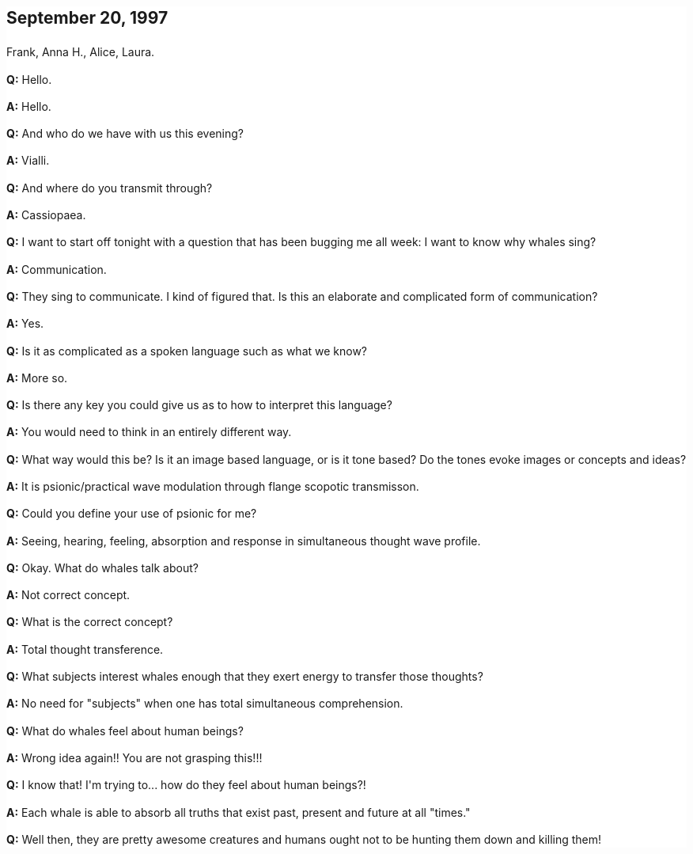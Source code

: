 ## September 20, 1997
Frank, Anna H., Alice, Laura.

**Q:** Hello.

**A:** Hello.

**Q:** And who do we have with us this evening?

**A:** Vialli.

**Q:** And where do you transmit through?

**A:** Cassiopaea.

**Q:** I want to start off tonight with a question that has been bugging me all week: I want to know why whales sing?

**A:** Communication.

**Q:** They sing to communicate. I kind of figured that. Is this an elaborate and complicated form of communication?

**A:** Yes.

**Q:** Is it as complicated as a spoken language such as what we know?

**A:** More so.

**Q:** Is there any key you could give us as to how to interpret this language?

**A:** You would need to think in an entirely different way.

**Q:** What way would this be? Is it an image based language, or is it tone based? Do the tones evoke images or concepts and ideas?

**A:** It is psionic/practical wave modulation through flange scopotic transmisson.

**Q:** Could you define your use of psionic for me?

**A:** Seeing, hearing, feeling, absorption and response in simultaneous thought wave profile.

**Q:** Okay. What do whales talk about?

**A:** Not correct concept.

**Q:** What is the correct concept?

**A:** Total thought transference.

**Q:** What subjects interest whales enough that they exert energy to transfer those thoughts?

**A:** No need for "subjects" when one has total simultaneous comprehension.

**Q:** What do whales feel about human beings?

**A:** Wrong idea again!! You are not grasping this!!!

**Q:** I know that! I'm trying to... how do they feel about human beings?!

**A:** Each whale is able to absorb all truths that exist past, present and future at all "times."

**Q:** Well then, they are pretty awesome creatures and humans ought not to be hunting them down and killing them!
